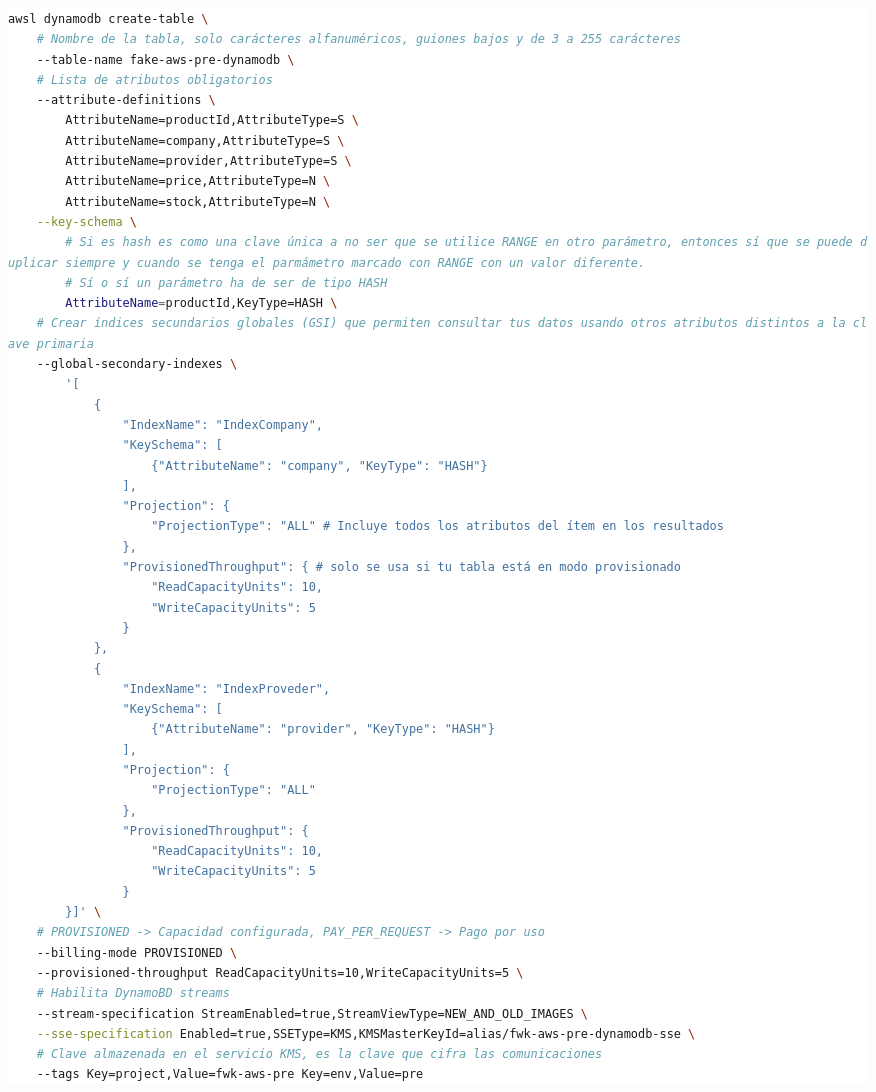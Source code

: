 ```bash
awsl dynamodb create-table \
    # Nombre de la tabla, solo carácteres alfanuméricos, guiones bajos y de 3 a 255 carácteres
    --table-name fake-aws-pre-dynamodb \
    # Lista de atributos obligatorios
    --attribute-definitions \
        AttributeName=productId,AttributeType=S \
        AttributeName=company,AttributeType=S \
        AttributeName=provider,AttributeType=S \
        AttributeName=price,AttributeType=N \
        AttributeName=stock,AttributeType=N \
    --key-schema \
        # Si es hash es como una clave única a no ser que se utilice RANGE en otro parámetro, entonces sí que se puede duplicar siempre y cuando se tenga el parmámetro marcado con RANGE con un valor diferente. 
        # Sí o sí un parámetro ha de ser de tipo HASH
        AttributeName=productId,KeyType=HASH \
    # Crear índices secundarios globales (GSI) que permiten consultar tus datos usando otros atributos distintos a la clave primaria
    --global-secondary-indexes \
        '[
            {
                "IndexName": "IndexCompany",
                "KeySchema": [
                    {"AttributeName": "company", "KeyType": "HASH"}
                ],
                "Projection": {
                    "ProjectionType": "ALL" # Incluye todos los atributos del ítem en los resultados
                },
                "ProvisionedThroughput": { # solo se usa si tu tabla está en modo provisionado
                    "ReadCapacityUnits": 10,
                    "WriteCapacityUnits": 5
                }
            },
            {
                "IndexName": "IndexProveder",
                "KeySchema": [
                    {"AttributeName": "provider", "KeyType": "HASH"}
                ],
                "Projection": {
                    "ProjectionType": "ALL"
                },
                "ProvisionedThroughput": {
                    "ReadCapacityUnits": 10,
                    "WriteCapacityUnits": 5
                }
        }]' \
    # PROVISIONED -> Capacidad configurada, PAY_PER_REQUEST -> Pago por uso
    --billing-mode PROVISIONED \ 
    --provisioned-throughput ReadCapacityUnits=10,WriteCapacityUnits=5 \
    # Habilita DynamoBD streams
    --stream-specification StreamEnabled=true,StreamViewType=NEW_AND_OLD_IMAGES \
    --sse-specification Enabled=true,SSEType=KMS,KMSMasterKeyId=alias/fwk-aws-pre-dynamodb-sse \
    # Clave almazenada en el servicio KMS, es la clave que cifra las comunicaciones
    --tags Key=project,Value=fwk-aws-pre Key=env,Value=pre
```
